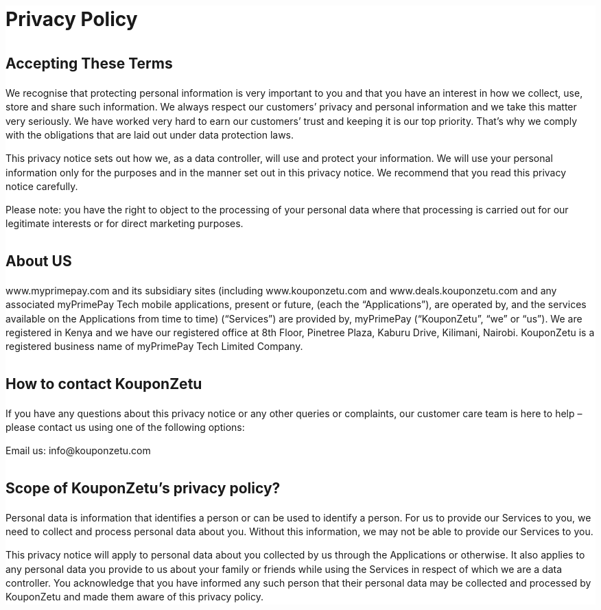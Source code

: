 # Privacy Policy

##  Accepting These Terms

<p>We recognise that protecting personal information is very important to you and that you have an interest in how we collect, use, store and share such information. We always respect our customers’ privacy and personal information and we take this matter very seriously. We have worked very hard to earn our customers’ trust and keeping it is our top priority. That’s why we comply with the obligations that are laid out under data protection laws. </p>

<p>
This privacy notice sets out how we, as a data controller, will use and protect your information. We will use your personal information only for the purposes and in the manner set out in this privacy notice. We recommend that you read this privacy notice carefully.
</p>

<p>
Please note: you have the right to object to the processing of your personal data where that processing is carried out for our legitimate interests or for direct marketing purposes.
</p>

## About US

<p>
www.myprimepay.com and its subsidiary sites (including www.kouponzetu.com and www.deals.kouponzetu.com and any associated myPrimePay Tech mobile applications, present or future, (each the “Applications”), are operated by, and the services available on the Applications from time to time) (“Services”) are provided by, myPrimePay (“KouponZetu”, “we” or “us”). We are registered in Kenya and we have our registered office at 8th Floor, Pinetree Plaza, Kaburu Drive, Kilimani, Nairobi. KouponZetu is a registered business name of myPrimePay Tech Limited Company.
</p>

## How to contact KouponZetu
<p>
If you have any questions about this privacy notice or any other queries or complaints, our customer care team is here to help – please contact us using one of the following options:
</p>
<p>
Email us: info@kouponzetu.com
</p>

##  Scope of KouponZetu’s privacy policy?
<p>
Personal data is information that identifies a person or can be used to identify a person. For us to provide our Services to you, we need to collect and process personal data about you. Without this information, we may not be able to provide our Services to you.
</p>
<P>
This privacy notice will apply to personal data about you collected by us through the Applications or otherwise. It also applies to any personal data you provide to us about your family or friends while using the Services in respect of which we are a data controller. You acknowledge that you have informed any such person that their personal data may be collected and processed by KouponZetu and made them aware of this privacy policy.
</P>
